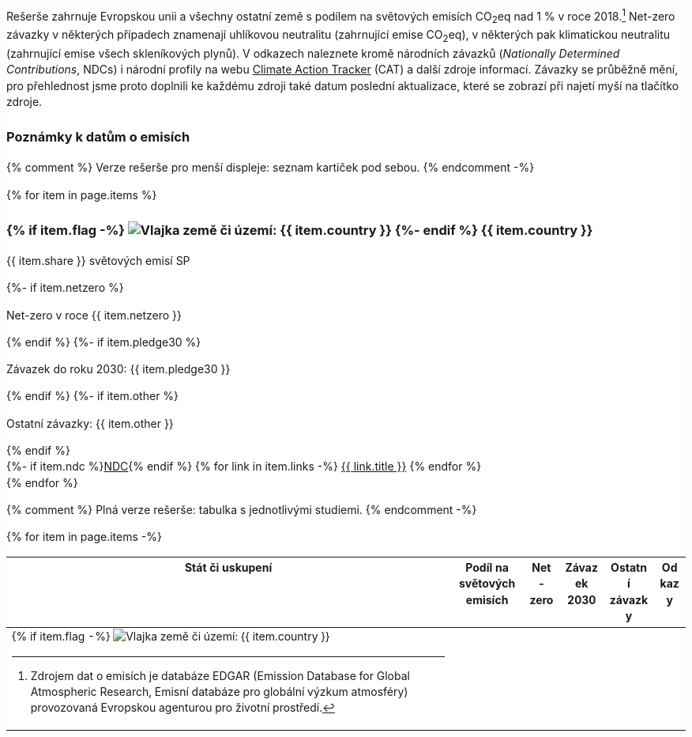 Rešerše zahrnuje Evropskou unii a všechny ostatní země s podílem na světových emisích CO<sub>2</sub>eq nad 1 % v roce 2018.[^edgar] Net-zero závazky v některých případech znamenají uhlíkovou neutralitu (zahrnující emise CO<sub>2</sub>eq), v některých pak klimatickou neutralitu (zahrnující emise všech skleníkových plynů). V odkazech naleznete kromě národních závazků (_Nationally Determined Contributions_, NDCs) i národní profily na webu [Climate Action Tracker](https://climateactiontracker.org/countries) (CAT) a další zdroje informací. Závazky se průběžně mění, pro přehlednost jsme proto doplnili ke každému zdroji také datum poslední aktualizace, které se zobrazí při najetí myší na tlačítko zdroje.

### Poznámky k datům o emisích

[^edgar]: Zdrojem dat o emisích je databáze EDGAR (Emission Database for Global Atmospheric Research, Emisní databáze pro globální výzkum atmosféry) provozovaná Evropskou agenturou pro životní prostředí.

{% comment %}
  Verze rešerše pro menší displeje: seznam kartiček pod sebou.
{% endcomment -%}
<div class="d-md-none mt-4">
  {% for item in page.items %}
  <div class="card mb-3">
    <div class="card-body">
      <h3 class="card-title">
        {% if item.flag -%}
        <img src={{ item.flag }} class="mr-2 country-flag" alt="Vlajka země či území: {{ item.country }}" />
        {%- endif %}
        {{ item.country }}
      </h3>
      <p class="card-text text-muted">{{ item.share }} světových emisí SP</p>
      {%- if item.netzero %}<p class="card-text text-muted">Net-zero v roce {{ item.netzero }}</p>{% endif %}
      {%- if item.pledge30 %}<p class="card-text text-muted">Závazek do roku 2030: {{ item.pledge30 }}</p>{% endif %}
      {%- if item.other %}<p class="card-text text-muted">Ostatní závazky: {{ item.other }}</p>{% endif %}
      <div class="d-flex flex-column flex-sm-row justify-content-end">
        {%- if item.ndc %}<a href="{{ item.ndc }}" class="btn btn-sm btn-primary">NDC</a>{% endif %}
        {% for link in item.links -%}
        <a href="{{ link.url }}" class="btn btn-sm btn-secondary">{{ link.title }}</a>
        {% endfor %}
      </div>
    </div>
  </div>
  {% endfor %}
</div>

{% comment %}
  Plná verze rešerše: tabulka s jednotlivými studiemi.
{% endcomment -%}
<table class="table table-striped table-hover d-none d-md-table mt-4">
  <thead>
    <tr>
      <th scope="col" class="text-uppercase align-middle">Stát či uskupení</th>
      <th scope="col" class="text-uppercase align-middle">Podíl na světových emisích</th>
      <th scope="col" class="text-uppercase align-middle">Net-zero</th>
      <th scope="col" class="text-uppercase align-middle">Závazek 2030</th>
      <th scope="col" class="text-uppercase align-middle">Ostatní závazky</th>
      <th scope="col" class="text-uppercase align-middle text-center">Odkazy</th>
    </tr>
  </thead>
  <tbody>
    {% for item in page.items -%}
    <tr>
      <td class="align-middle text-nowrap">
        {% if item.flag -%}
        <img src={{ item.flag }} class="mr-2 country-flag" alt="Vlajka země či území: {{ item.country }}" />